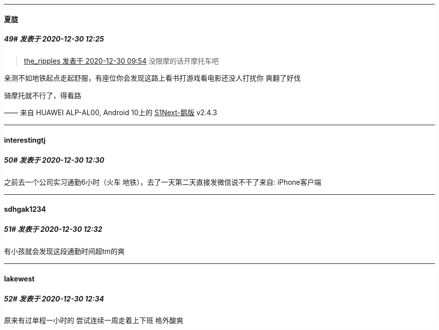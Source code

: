 



*****

####  夏胧  
##### 49#       发表于 2020-12-30 12:25



<blockquote><a href="httphttps://bbs.saraba1st.com/2b/forum.php?mod=redirect&amp;goto=findpost&amp;pid=49885625&amp;ptid=1980274" target="_blank">the_ripples 发表于 2020-12-30 09:54</a>
没限摩的话开摩托车吧</blockquote>
亲测不如地铁起点走起舒服，有座位你会发现这路上看书打游戏看电影还没人打扰你
爽翻了好伐

骑摩托就不行了，得看路

—— 来自 HUAWEI ALP-AL00, Android 10上的 [S1Next-鹅版](https://github.com/ykrank/S1-Next/releases) v2.4.3







*****

####  interestingtj  
##### 50#       发表于 2020-12-30 12:30




之前去一个公司实习通勤6小时（火车 地铁），去了一天第二天直接发微信说不干了来自: iPhone客户端







*****

####  sdhgak1234  
##### 51#       发表于 2020-12-30 12:32




有小孩就会发现这段通勤时间超tm的爽







*****

####  lakewest  
##### 52#       发表于 2020-12-30 12:34




原来有过单程一小时的
尝试连续一周走着上下班
格外酸爽
